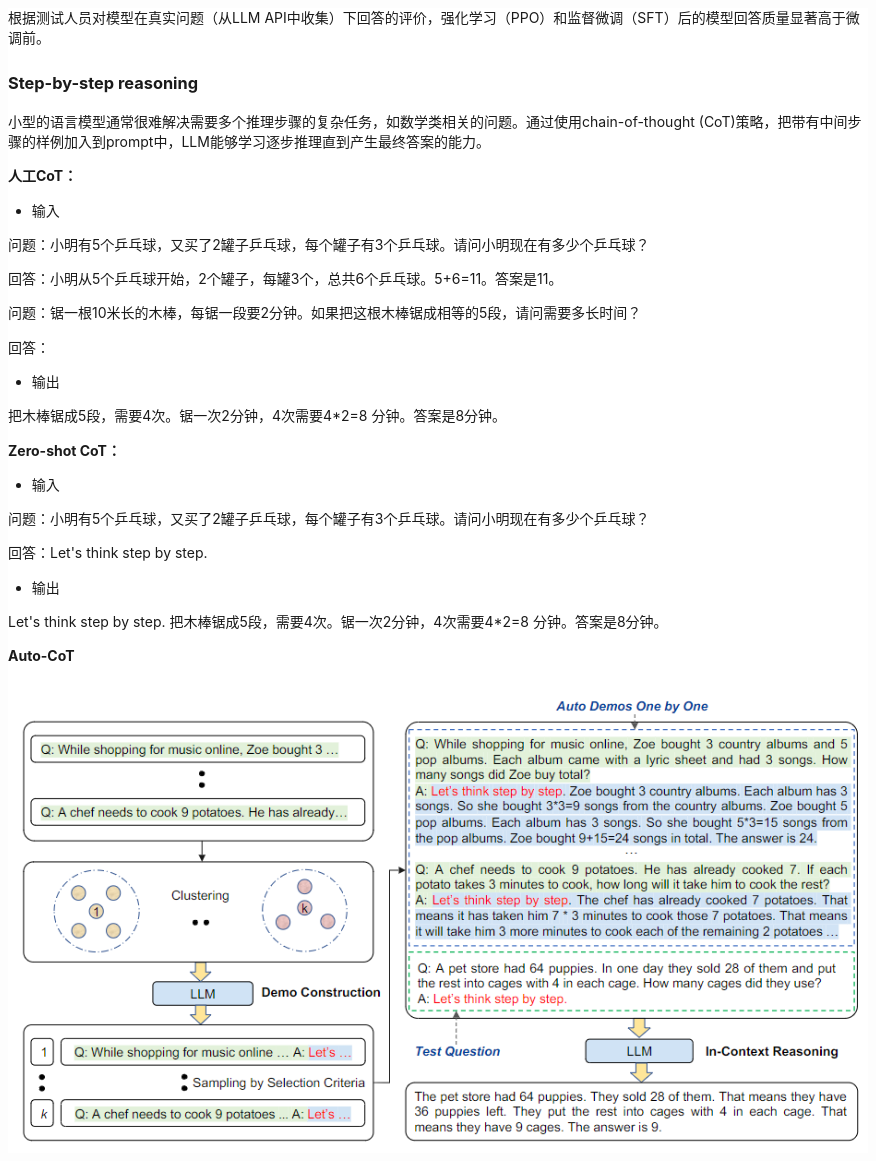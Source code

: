 根据测试人员对模型在真实问题（从LLM API中收集）下回答的评价，强化学习（PPO）和监督微调（SFT）后的模型回答质量显著高于微调前。

### Step-by-step reasoning

小型的语言模型通常很难解决需要多个推理步骤的复杂任务，如数学类相关的问题。通过使用chain-of-thought (CoT)策略，把带有中间步骤的样例加入到prompt中，LLM能够学习逐步推理直到产生最终答案的能力。

**人工CoT：**

- 输入

问题：小明有5个乒乓球，又买了2罐子乒乓球，每个罐子有3个乒乓球。请问小明现在有多少个乒乓球？

回答：小明从5个乒乓球开始，2个罐子，每罐3个，总共6个乒乓球。5+6=11。答案是11。

问题：锯一根10米长的木棒，每锯一段要2分钟。如果把这根木棒锯成相等的5段，请问需要多长时间？

回答：

- 输出

把木棒锯成5段，需要4次。锯一次2分钟，4次需要4*2=8 分钟。答案是8分钟。

**Zero-shot CoT：**

- 输入

问题：小明有5个乒乓球，又买了2罐子乒乓球，每个罐子有3个乒乓球。请问小明现在有多少个乒乓球？

回答：Let's think step by step.

- 输出

Let's think step by step. 把木棒锯成5段，需要4次。锯一次2分钟，4次需要4*2=8 分钟。答案是8分钟。

**Auto-CoT**

![Untitled](week1%20outline%20bc9e557bd36a43e9826fb4c577a39cf5/Untitled%204.png)
